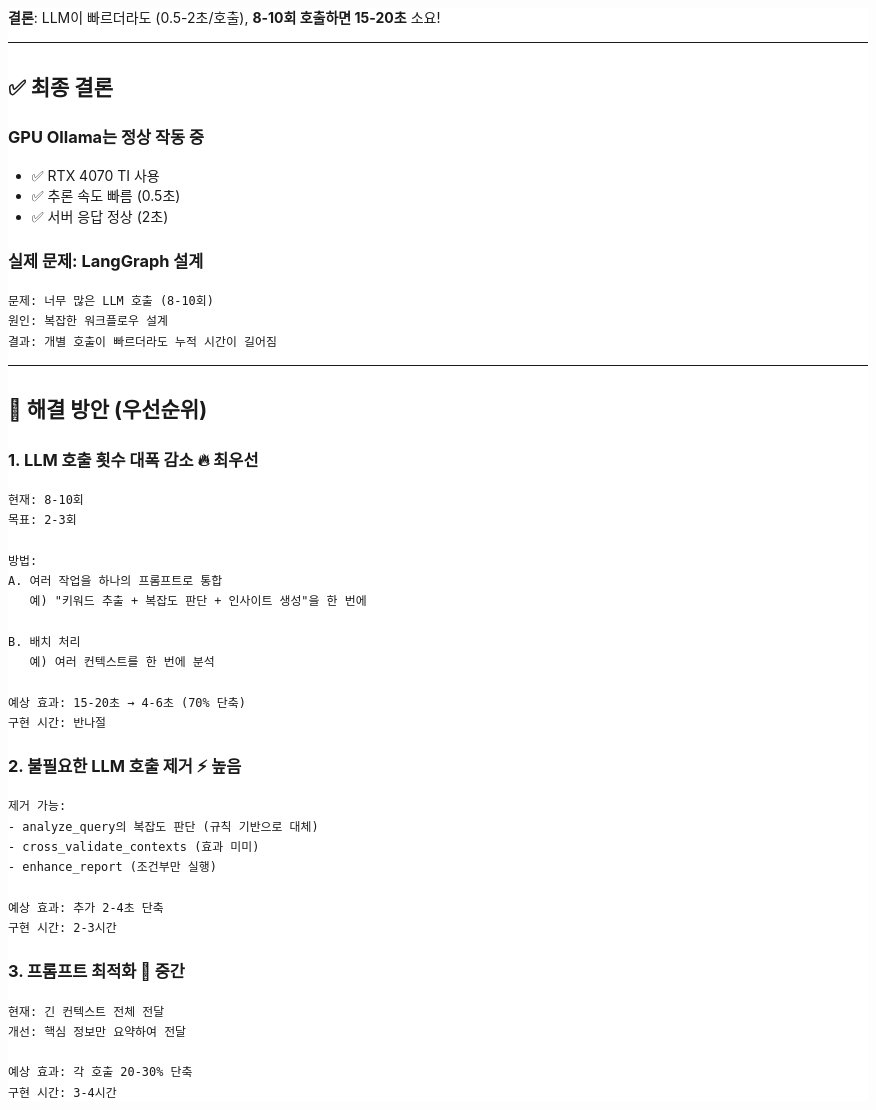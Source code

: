 **결론**: LLM이 빠르더라도 (0.5-2초/호출), **8-10회 호출하면 15-20초** 소요!

---

## ✅ 최종 결론

### GPU Ollama는 정상 작동 중
- ✅ RTX 4070 TI 사용
- ✅ 추론 속도 빠름 (0.5초)
- ✅ 서버 응답 정상 (2초)

### 실제 문제: LangGraph 설계
```
문제: 너무 많은 LLM 호출 (8-10회)
원인: 복잡한 워크플로우 설계
결과: 개별 호출이 빠르더라도 누적 시간이 길어짐
```

---

## 🎯 해결 방안 (우선순위)

### 1. **LLM 호출 횟수 대폭 감소** 🔥 최우선
```
현재: 8-10회
목표: 2-3회

방법:
A. 여러 작업을 하나의 프롬프트로 통합
   예) "키워드 추출 + 복잡도 판단 + 인사이트 생성"을 한 번에

B. 배치 처리
   예) 여러 컨텍스트를 한 번에 분석

예상 효과: 15-20초 → 4-6초 (70% 단축)
구현 시간: 반나절
```

### 2. **불필요한 LLM 호출 제거** ⚡ 높음
```
제거 가능:
- analyze_query의 복잡도 판단 (규칙 기반으로 대체)
- cross_validate_contexts (효과 미미)
- enhance_report (조건부만 실행)

예상 효과: 추가 2-4초 단축
구현 시간: 2-3시간
```

### 3. **프롬프트 최적화** 📝 중간
```
현재: 긴 컨텍스트 전체 전달
개선: 핵심 정보만 요약하여 전달

예상 효과: 각 호출 20-30% 단축
구현 시간: 3-4시간
```
